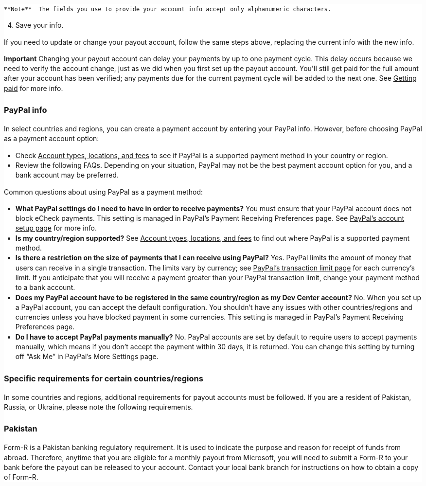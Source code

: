     **Note**  The fields you use to provide your account info accept only alphanumeric characters.

4.  Save your info.

If you need to update or change your payout account, follow the same steps above, replacing the current info with the new info.

**Important**  Changing your payout account can delay your payments by up to one payment cycle. This delay occurs because we need to verify the account change, just as we did when you first set up the payout account. You'll still get paid for the full amount after your account has been verified; any payments due for the current payment cycle will be added to the next one. See [Getting paid](getting-paid-apps.md) for more info.

 

### PayPal info

In select countries and regions, you can create a payment account by entering your PayPal info. However, before choosing PayPal as a payment account option:

-   Check [Account types, locations, and fees](https://msdn.microsoft.com/library/windows/apps/jj863494) to see if PayPal is a supported payment method in your country or region.
-   Review the following FAQs. Depending on your situation, PayPal may not be the best payment account option for you, and a bank account may be preferred.

Common questions about using PayPal as a payment method:

-   **What PayPal settings do I need to have in order to receive payments?** You must ensure that your PayPal account does not block eCheck payments. This setting is managed in PayPal’s Payment Receiving Preferences page. See [PayPal’s account setup page](http://go.microsoft.com/fwlink/p/?linkid=513139) for more info.
-   **Is my country/region supported?** See [Account types, locations, and fees](https://msdn.microsoft.com/library/windows/apps/jj863494) to find out where PayPal is a supported payment method.
-   **Is there a restriction on the size of payments that I can receive using PayPal?** Yes. PayPal limits the amount of money that users can receive in a single transaction. The limits vary by currency; see [PayPal’s transaction limit page](http://go.microsoft.com/fwlink/p/?linkid=513108) for each currency’s limit. If you anticipate that you will receive a payment greater than your PayPal transaction limit, change your payment method to a bank account.
-   **Does my PayPal account have to be registered in the same country/region as my Dev Center account?** No. When you set up a PayPal account, you can accept the default configuration. You shouldn’t have any issues with other countries/regions and currencies unless you have blocked payment in some currencies. This setting is managed in PayPal’s Payment Receiving Preferences page.
-   **Do I have to accept PayPal payments manually?** No. PayPal accounts are set by default to require users to accept payments manually, which means if you don’t accept the payment within 30 days, it is returned. You can change this setting by turning off “Ask Me” in PayPal’s More Settings page.

### Specific requirements for certain countries/regions

In some countries and regions, additional requirements for payout accounts must be followed. If you are a resident of Pakistan, Russia, or Ukraine, please note the following requirements.

### Pakistan

Form-R is a Pakistan banking regulatory requirement. It is used to indicate the purpose and reason for receipt of funds from abroad. Therefore, anytime that you are eligible for a monthly payout from Microsoft, you will need to submit a Form-R to your bank before the payout can be released to your account. Contact your local bank branch for instructions on how to obtain a copy of Form-R.
